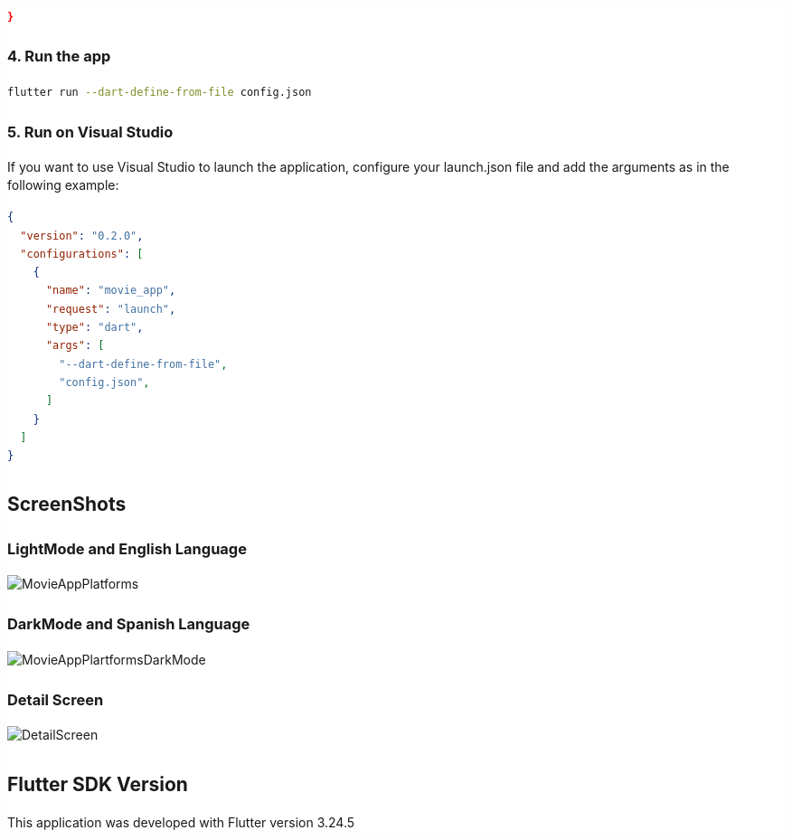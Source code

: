 ```json
}
```
### 4. Run the app
```bash 
flutter run --dart-define-from-file config.json
```
### 5. Run on Visual Studio
If you want to use Visual Studio to launch the application, configure your launch.json file and add the arguments as in the following example:
```json
{
  "version": "0.2.0",
  "configurations": [
    {
      "name": "movie_app",
      "request": "launch",
      "type": "dart",
      "args": [
        "--dart-define-from-file",
        "config.json",
      ]
    }
  ]
}
```
## ScreenShots
### LightMode and English Language
<img width="1276" alt="MovieAppPlatforms" src="https://github.com/user-attachments/assets/5627895a-f40c-4912-880e-0fbb1a8c8914" />

### DarkMode and Spanish Language
<img width="1269" alt="MovieAppPlartformsDarkMode" src="https://github.com/user-attachments/assets/7391c566-5960-493d-ae81-9dcc3d9ad967" />

### Detail Screen
<img width="1270" alt="DetailScreen" src="https://github.com/user-attachments/assets/58ad3e9c-e518-48ce-8ffe-eb71db0d48d5" />

## Flutter SDK Version
This application was developed with Flutter version 3.24.5
